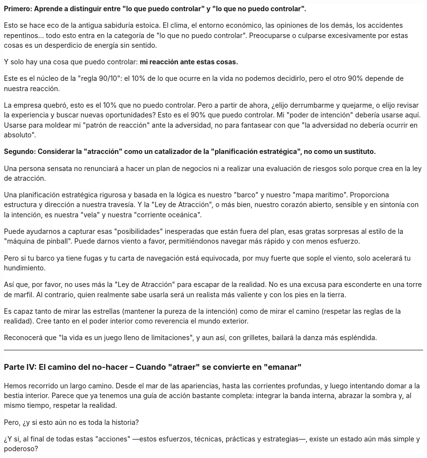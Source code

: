 **Primero: Aprende a distinguir entre "lo que puedo controlar" y "lo que no puedo controlar".**

Esto se hace eco de la antigua sabiduría estoica. El clima, el entorno económico, las opiniones de los demás, los accidentes repentinos... todo esto entra en la categoría de "lo que no puedo controlar". Preocuparse o culparse excesivamente por estas cosas es un desperdicio de energía sin sentido.

Y solo hay una cosa que puedo controlar: **mi reacción ante estas cosas.**

Este es el núcleo de la "regla 90/10": el 10% de lo que ocurre en la vida no podemos decidirlo, pero el otro 90% depende de nuestra reacción.

La empresa quebró, esto es el 10% que no puedo controlar. Pero a partir de ahora, ¿elijo derrumbarme y quejarme, o elijo revisar la experiencia y buscar nuevas oportunidades? Esto es el 90% que puedo controlar. Mi "poder de intención" debería usarse aquí. Usarse para moldear mi "patrón de reacción" ante la adversidad, no para fantasear con que "la adversidad no debería ocurrir en absoluto".

**Segundo: Considerar la "atracción" como un catalizador de la "planificación estratégica", no como un sustituto.**

Una persona sensata no renunciará a hacer un plan de negocios ni a realizar una evaluación de riesgos solo porque crea en la ley de atracción.

Una planificación estratégica rigurosa y basada en la lógica es nuestro "barco" y nuestro "mapa marítimo". Proporciona estructura y dirección a nuestra travesía. Y la "Ley de Atracción", o más bien, nuestro corazón abierto, sensible y en sintonía con la intención, es nuestra "vela" y nuestra "corriente oceánica".

Puede ayudarnos a capturar esas "posibilidades" inesperadas que están fuera del plan, esas gratas sorpresas al estilo de la "máquina de pinball". Puede darnos viento a favor, permitiéndonos navegar más rápido y con menos esfuerzo.

Pero si tu barco ya tiene fugas y tu carta de navegación está equivocada, por muy fuerte que sople el viento, solo acelerará tu hundimiento.

Así que, por favor, no uses más la "Ley de Atracción" para escapar de la realidad. No es una excusa para esconderte en una torre de marfil. Al contrario, quien realmente sabe usarla será un realista más valiente y con los pies en la tierra.

Es capaz tanto de mirar las estrellas (mantener la pureza de la intención) como de mirar el camino (respetar las reglas de la realidad). Cree tanto en el poder interior como reverencia el mundo exterior.

Reconocerá que "la vida es un juego lleno de limitaciones", y aun así, con grilletes, bailará la danza más espléndida.

---

### Parte IV: El camino del no-hacer – Cuando "atraer" se convierte en "emanar"

Hemos recorrido un largo camino. Desde el mar de las apariencias, hasta las corrientes profundas, y luego intentando domar a la bestia interior. Parece que ya tenemos una guía de acción bastante completa: integrar la banda interna, abrazar la sombra y, al mismo tiempo, respetar la realidad.

Pero, ¿y si esto aún no es toda la historia?

¿Y si, al final de todas estas "acciones" —estos esfuerzos, técnicas, prácticas y estrategias—, existe un estado aún más simple y poderoso?
